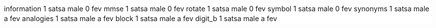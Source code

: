    <td style="text-align:left;"> information </td>
   <td style="text-align:right;"> 1 </td>
  </tr>
  <tr>
   <td style="text-align:left;"> satsa </td>
   <td style="text-align:left;"> male </td>
   <td style="text-align:left;"> 0 </td>
   <td style="text-align:left;"> fev </td>
   <td style="text-align:left;"> mmse </td>
   <td style="text-align:right;"> 1 </td>
  </tr>
  <tr>
   <td style="text-align:left;"> satsa </td>
   <td style="text-align:left;"> male </td>
   <td style="text-align:left;"> 0 </td>
   <td style="text-align:left;"> fev </td>
   <td style="text-align:left;"> rotate </td>
   <td style="text-align:right;"> 1 </td>
  </tr>
  <tr>
   <td style="text-align:left;"> satsa </td>
   <td style="text-align:left;"> male </td>
   <td style="text-align:left;"> 0 </td>
   <td style="text-align:left;"> fev </td>
   <td style="text-align:left;"> symbol </td>
   <td style="text-align:right;"> 1 </td>
  </tr>
  <tr>
   <td style="text-align:left;"> satsa </td>
   <td style="text-align:left;"> male </td>
   <td style="text-align:left;"> 0 </td>
   <td style="text-align:left;"> fev </td>
   <td style="text-align:left;"> synonyms </td>
   <td style="text-align:right;"> 1 </td>
  </tr>
  <tr>
   <td style="text-align:left;"> satsa </td>
   <td style="text-align:left;"> male </td>
   <td style="text-align:left;"> a </td>
   <td style="text-align:left;"> fev </td>
   <td style="text-align:left;"> analogies </td>
   <td style="text-align:right;"> 1 </td>
  </tr>
  <tr>
   <td style="text-align:left;"> satsa </td>
   <td style="text-align:left;"> male </td>
   <td style="text-align:left;"> a </td>
   <td style="text-align:left;"> fev </td>
   <td style="text-align:left;"> block </td>
   <td style="text-align:right;"> 1 </td>
  </tr>
  <tr>
   <td style="text-align:left;"> satsa </td>
   <td style="text-align:left;"> male </td>
   <td style="text-align:left;"> a </td>
   <td style="text-align:left;"> fev </td>
   <td style="text-align:left;"> digit_b </td>
   <td style="text-align:right;"> 1 </td>
  </tr>
  <tr>
   <td style="text-align:left;"> satsa </td>
   <td style="text-align:left;"> male </td>
   <td style="text-align:left;"> a </td>
   <td style="text-align:left;"> fev </td>